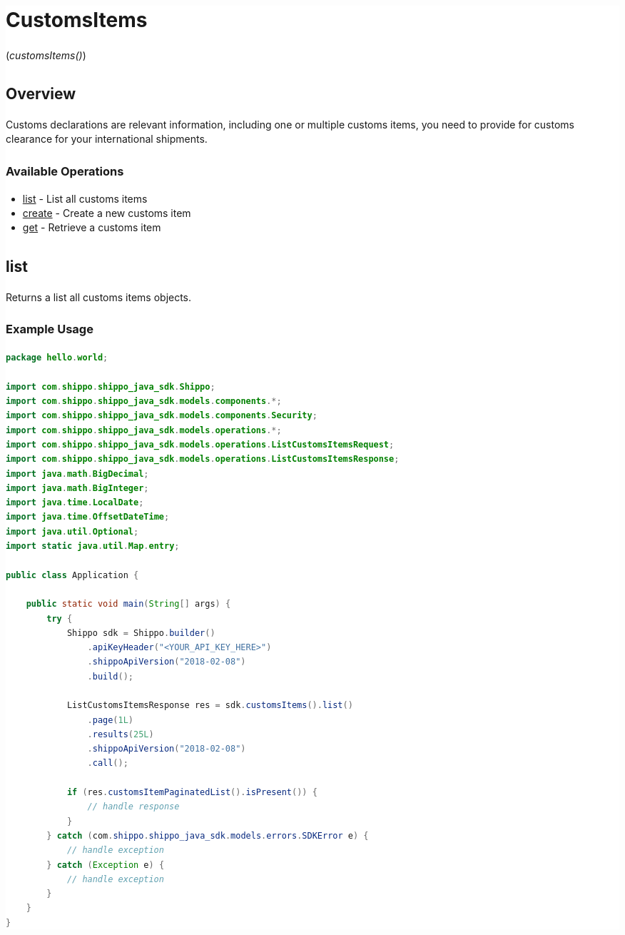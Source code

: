 # CustomsItems
(*customsItems()*)

## Overview

Customs declarations are relevant information, including one or multiple customs items, you need to provide for customs clearance for your international shipments.
<SchemaDefinition schemaRef="#/components/schemas/CustomsItem"/>

### Available Operations

* [list](#list) - List all customs items
* [create](#create) - Create a new customs item
* [get](#get) - Retrieve a customs item

## list

Returns a list all customs items objects.

### Example Usage

```java
package hello.world;

import com.shippo.shippo_java_sdk.Shippo;
import com.shippo.shippo_java_sdk.models.components.*;
import com.shippo.shippo_java_sdk.models.components.Security;
import com.shippo.shippo_java_sdk.models.operations.*;
import com.shippo.shippo_java_sdk.models.operations.ListCustomsItemsRequest;
import com.shippo.shippo_java_sdk.models.operations.ListCustomsItemsResponse;
import java.math.BigDecimal;
import java.math.BigInteger;
import java.time.LocalDate;
import java.time.OffsetDateTime;
import java.util.Optional;
import static java.util.Map.entry;

public class Application {

    public static void main(String[] args) {
        try {
            Shippo sdk = Shippo.builder()
                .apiKeyHeader("<YOUR_API_KEY_HERE>")
                .shippoApiVersion("2018-02-08")
                .build();

            ListCustomsItemsResponse res = sdk.customsItems().list()
                .page(1L)
                .results(25L)
                .shippoApiVersion("2018-02-08")
                .call();

            if (res.customsItemPaginatedList().isPresent()) {
                // handle response
            }
        } catch (com.shippo.shippo_java_sdk.models.errors.SDKError e) {
            // handle exception
        } catch (Exception e) {
            // handle exception
        }
    }
}
```